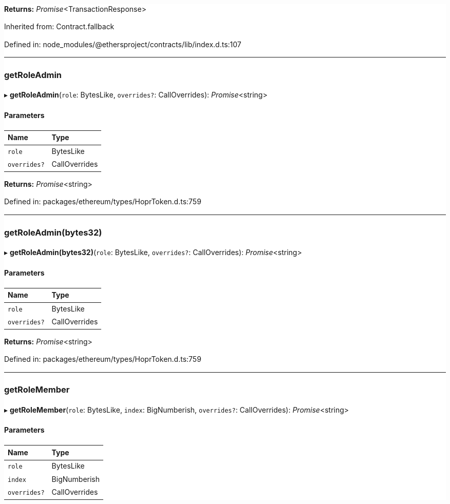 **Returns:** *Promise*<TransactionResponse\>

Inherited from: Contract.fallback

Defined in: node_modules/@ethersproject/contracts/lib/index.d.ts:107

___

### getRoleAdmin

▸ **getRoleAdmin**(`role`: BytesLike, `overrides?`: CallOverrides): *Promise*<string\>

#### Parameters

| Name | Type |
| :------ | :------ |
| `role` | BytesLike |
| `overrides?` | CallOverrides |

**Returns:** *Promise*<string\>

Defined in: packages/ethereum/types/HoprToken.d.ts:759

___

### getRoleAdmin(bytes32)

▸ **getRoleAdmin(bytes32)**(`role`: BytesLike, `overrides?`: CallOverrides): *Promise*<string\>

#### Parameters

| Name | Type |
| :------ | :------ |
| `role` | BytesLike |
| `overrides?` | CallOverrides |

**Returns:** *Promise*<string\>

Defined in: packages/ethereum/types/HoprToken.d.ts:759

___

### getRoleMember

▸ **getRoleMember**(`role`: BytesLike, `index`: BigNumberish, `overrides?`: CallOverrides): *Promise*<string\>

#### Parameters

| Name | Type |
| :------ | :------ |
| `role` | BytesLike |
| `index` | BigNumberish |
| `overrides?` | CallOverrides |
